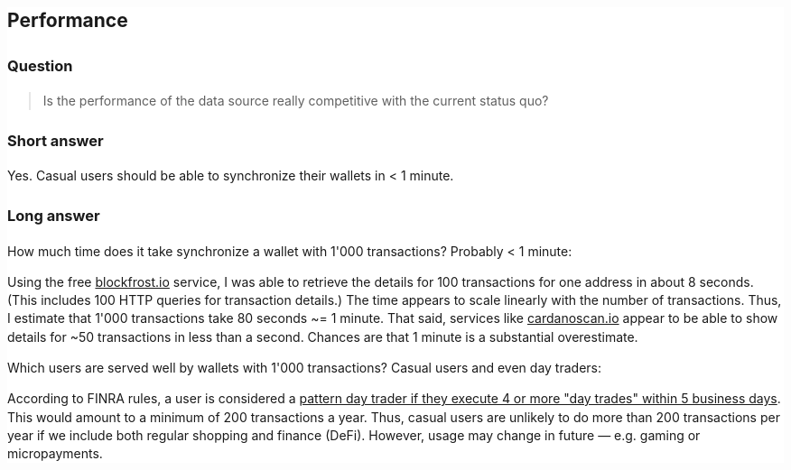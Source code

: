 ## Performance

### Question

> Is the performance of the data source really competitive with the current status quo?

### Short answer

Yes. Casual users should be able to synchronize their wallets in < 1 minute.

### Long answer

How much time does it take synchronize a wallet with 1'000 transactions? Probably < 1 minute:

Using the free [blockfrost.io][] service, I was able to retrieve the details for 100 transactions for one address in about 8 seconds. (This includes 100 HTTP queries for transaction details.) The time appears to scale linearly with the number of transactions. Thus, I estimate that 1'000 transactions take 80 seconds ~= 1 minute. That said, services like [cardanoscan.io][] appear to be able to show details for ~50 transactions in less than a second. Chances are that 1 minute is a substantial overestimate.

Which users are served well by wallets with 1'000 transactions? Casual users and even day traders:

According to FINRA rules, a user is considered a [pattern day trader if they execute 4 or more "day trades" within 5 business days][daytrader]. This would amount to a minimum of 200 transactions a year. Thus, casual users are unlikely to do more than 200 transactions per year if we include both regular shopping and finance (DeFi). However, usage may change in future — e.g. gaming or micropayments. 

 [blockfrost.io]: https://blockfrost.io/
 [cardanoscan.io]: https://cardanoscan.io/
 [daytrader]: https://www.finra.org/investors/learn-to-invest/advanced-investing/day-trading-margin-requirements-know-rules


  [cardano-graphql]: https://github.com/input-output-hk/cardano-graphql/